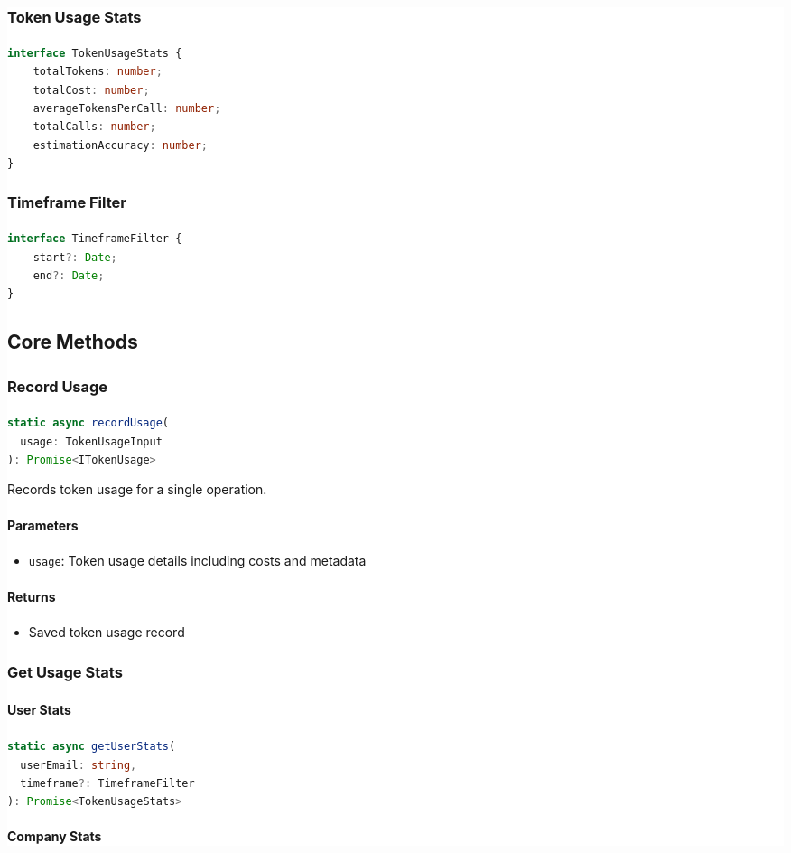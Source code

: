 ### Token Usage Stats

```typescript
interface TokenUsageStats {
	totalTokens: number;
	totalCost: number;
	averageTokensPerCall: number;
	totalCalls: number;
	estimationAccuracy: number;
}
```

### Timeframe Filter

```typescript
interface TimeframeFilter {
	start?: Date;
	end?: Date;
}
```

## Core Methods

### Record Usage

```typescript
static async recordUsage(
  usage: TokenUsageInput
): Promise<ITokenUsage>
```

Records token usage for a single operation.

#### Parameters

- `usage`: Token usage details including costs and metadata

#### Returns

- Saved token usage record

### Get Usage Stats

#### User Stats

```typescript
static async getUserStats(
  userEmail: string,
  timeframe?: TimeframeFilter
): Promise<TokenUsageStats>
```

#### Company Stats
